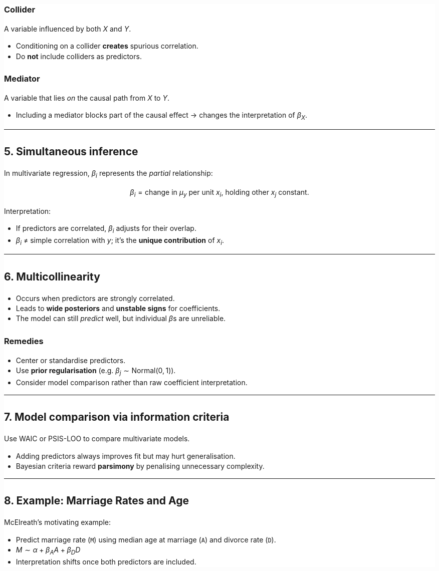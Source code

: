 ### Collider
A variable influenced by both $X$ and $Y$.
- Conditioning on a collider **creates** spurious correlation.
- Do **not** include colliders as predictors.

### Mediator
A variable that lies *on* the causal path from $X$ to $Y$.
- Including a mediator blocks part of the causal effect → changes the interpretation of $\beta_X$.

---

## 5. Simultaneous inference

In multivariate regression, $\beta_i$ represents the *partial* relationship:

$$
\beta_i = \text{change in } \mu_y \text{ per unit } x_i \text{, holding other } x_j \text{ constant.}
$$

Interpretation:
- If predictors are correlated, $\beta_i$ adjusts for their overlap.
- $\beta_i$ ≠ simple correlation with $y$; it’s the **unique contribution** of $x_i$.

---

## 6. Multicollinearity
- Occurs when predictors are strongly correlated.
- Leads to **wide posteriors** and **unstable signs** for coefficients.
- The model can still *predict* well, but individual $\beta$s are unreliable.

### Remedies
- Center or standardise predictors.
- Use **prior regularisation** (e.g. $\beta_j \sim \text{Normal}(0,1)$).
- Consider model comparison rather than raw coefficient interpretation.

---

## 7. Model comparison via information criteria
Use WAIC or PSIS-LOO to compare multivariate models.

- Adding predictors always improves fit but may hurt generalisation.
- Bayesian criteria reward **parsimony** by penalising unnecessary complexity.

---

## 8. Example: Marriage Rates and Age
McElreath’s motivating example:
- Predict marriage rate (`M`) using median age at marriage (`A`) and divorce rate (`D`).
- $M \sim \alpha + \beta_A A + \beta_D D$  
- Interpretation shifts once both predictors are included.
